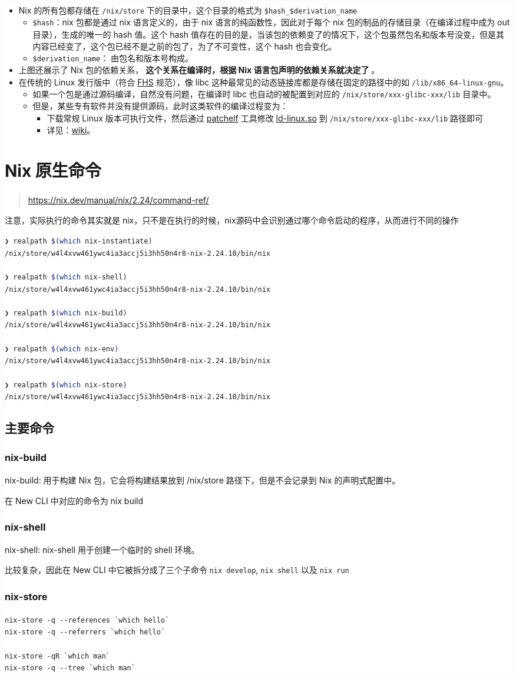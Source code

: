- Nix 的所有包都存储在 `/nix/store` 下的目录中，这个目录的格式为 `$hash_$derivation_name`
  - `$hash`：nix 包都是通过 nix 语言定义的，由于 nix 语言的纯函数性，因此对于每个 nix 包的制品的存储目录（在编译过程中成为 out 目录），生成的唯一的 hash 值。这个 hash 值存在的目的是，当该包的依赖变了的情况下，这个包虽然包名和版本号没变，但是其内容已经变了，这个包已经不是之前的包了，为了不可变性，这个 hash 也会变化。
  - `$derivation_name`： 由包名和版本号构成。
- 上图还展示了 Nix 包的依赖关系， **这个关系在编译时，根据 Nix 语言包声明的依赖关系就决定了** 。
- 在传统的 Linux 发行版中（符合 [FHS](https://en.wikipedia.org/wiki/Filesystem_Hierarchy_Standard) 规范），像 libc 这种最常见的动态链接库都是存储在固定的路径中的如 `/lib/x86_64-linux-gnu`。
  - 如果一个包是通过源码编译，自然没有问题，在编译时 libc 也自动的被配置到对应的 `/nix/store/xxx-glibc-xxx/lib` 目录中。
  - 但是，某些专有软件并没有提供源码，此时这类软件的编译过程变为：
    - 下载常规 Linux 版本可执行文件，然后通过 [patchelf](https://github.com/NixOS/patchelf) 工具修改 [ld-linux.so](https://linux.die.net/man/8/ld-linux.so) 到 `/nix/store/xxx-glibc-xxx/lib` 路径即可
    - 详见：[wiki](https://nixos.wiki/wiki/Packaging/Binaries)。

# Nix 原生命令

> <https://nix.dev/manual/nix/2.24/command-ref/>

注意，实际执行的命令其实就是 nix，只不是在执行的时候，nix源码中会识别通过哪个命令启动的程序，从而进行不同的操作

```bash
❯ realpath $(which nix-instantiate)
/nix/store/w4l4xvw461ywc4ia3accj5i3hh50n4r8-nix-2.24.10/bin/nix

❯ realpath $(which nix-shell)
/nix/store/w4l4xvw461ywc4ia3accj5i3hh50n4r8-nix-2.24.10/bin/nix

❯ realpath $(which nix-build)
/nix/store/w4l4xvw461ywc4ia3accj5i3hh50n4r8-nix-2.24.10/bin/nix

❯ realpath $(which nix-env)
/nix/store/w4l4xvw461ywc4ia3accj5i3hh50n4r8-nix-2.24.10/bin/nix

❯ realpath $(which nix-store)
/nix/store/w4l4xvw461ywc4ia3accj5i3hh50n4r8-nix-2.24.10/bin/nix
```

## 主要命令

### nix-build

nix-build: 用于构建 Nix 包，它会将构建结果放到 /nix/store 路径下，但是不会记录到 Nix 的声明式配置中。

在 New CLI 中对应的命令为 nix build

### nix-shell

nix-shell: nix-shell 用于创建一个临时的 shell 环境。

比较复杂，因此在 New CLI 中它被拆分成了三个子命令 `nix develop`, `nix shell` 以及 `nix run`

### nix-store

```
nix-store -q --references `which hello`
nix-store -q --referrers `which hello`

nix-store -qR `which man`
nix-store -q --tree `which man`
```
